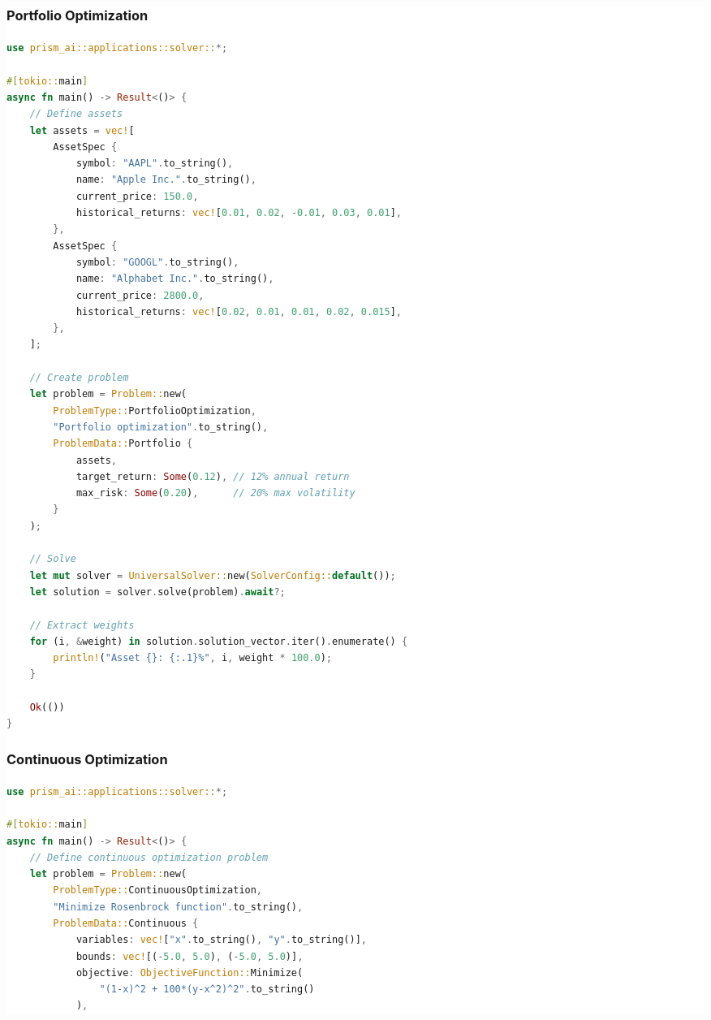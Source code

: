 ### Portfolio Optimization

```rust
use prism_ai::applications::solver::*;

#[tokio::main]
async fn main() -> Result<()> {
    // Define assets
    let assets = vec![
        AssetSpec {
            symbol: "AAPL".to_string(),
            name: "Apple Inc.".to_string(),
            current_price: 150.0,
            historical_returns: vec![0.01, 0.02, -0.01, 0.03, 0.01],
        },
        AssetSpec {
            symbol: "GOOGL".to_string(),
            name: "Alphabet Inc.".to_string(),
            current_price: 2800.0,
            historical_returns: vec![0.02, 0.01, 0.01, 0.02, 0.015],
        },
    ];

    // Create problem
    let problem = Problem::new(
        ProblemType::PortfolioOptimization,
        "Portfolio optimization".to_string(),
        ProblemData::Portfolio {
            assets,
            target_return: Some(0.12), // 12% annual return
            max_risk: Some(0.20),      // 20% max volatility
        }
    );

    // Solve
    let mut solver = UniversalSolver::new(SolverConfig::default());
    let solution = solver.solve(problem).await?;

    // Extract weights
    for (i, &weight) in solution.solution_vector.iter().enumerate() {
        println!("Asset {}: {:.1}%", i, weight * 100.0);
    }

    Ok(())
}
```

### Continuous Optimization

```rust
use prism_ai::applications::solver::*;

#[tokio::main]
async fn main() -> Result<()> {
    // Define continuous optimization problem
    let problem = Problem::new(
        ProblemType::ContinuousOptimization,
        "Minimize Rosenbrock function".to_string(),
        ProblemData::Continuous {
            variables: vec!["x".to_string(), "y".to_string()],
            bounds: vec![(-5.0, 5.0), (-5.0, 5.0)],
            objective: ObjectiveFunction::Minimize(
                "(1-x)^2 + 100*(y-x^2)^2".to_string()
            ),
```